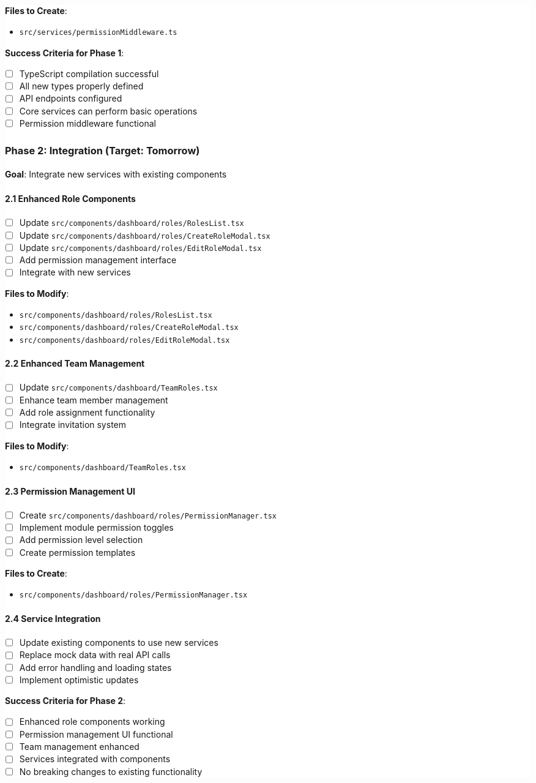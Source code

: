 **Files to Create**:
- `src/services/permissionMiddleware.ts`

**Success Criteria for Phase 1**:
- [ ] TypeScript compilation successful
- [ ] All new types properly defined
- [ ] API endpoints configured
- [ ] Core services can perform basic operations
- [ ] Permission middleware functional

### Phase 2: Integration (Target: Tomorrow)
**Goal**: Integrate new services with existing components

#### 2.1 Enhanced Role Components
- [ ] Update `src/components/dashboard/roles/RolesList.tsx`
- [ ] Update `src/components/dashboard/roles/CreateRoleModal.tsx`
- [ ] Update `src/components/dashboard/roles/EditRoleModal.tsx`
- [ ] Add permission management interface
- [ ] Integrate with new services

**Files to Modify**:
- `src/components/dashboard/roles/RolesList.tsx`
- `src/components/dashboard/roles/CreateRoleModal.tsx`
- `src/components/dashboard/roles/EditRoleModal.tsx`

#### 2.2 Enhanced Team Management
- [ ] Update `src/components/dashboard/TeamRoles.tsx`
- [ ] Enhance team member management
- [ ] Add role assignment functionality
- [ ] Integrate invitation system

**Files to Modify**:
- `src/components/dashboard/TeamRoles.tsx`

#### 2.3 Permission Management UI
- [ ] Create `src/components/dashboard/roles/PermissionManager.tsx`
- [ ] Implement module permission toggles
- [ ] Add permission level selection
- [ ] Create permission templates

**Files to Create**:
- `src/components/dashboard/roles/PermissionManager.tsx`

#### 2.4 Service Integration
- [ ] Update existing components to use new services
- [ ] Replace mock data with real API calls
- [ ] Add error handling and loading states
- [ ] Implement optimistic updates

**Success Criteria for Phase 2**:
- [ ] Enhanced role components working
- [ ] Permission management UI functional
- [ ] Team management enhanced
- [ ] Services integrated with components
- [ ] No breaking changes to existing functionality
